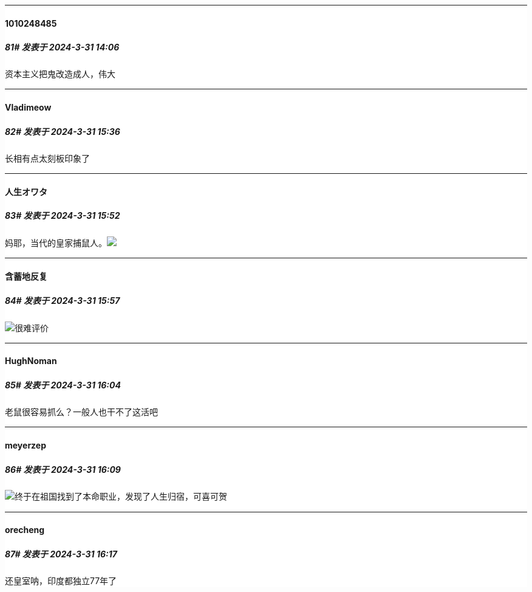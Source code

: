 *****

####  1010248485  
##### 81#       发表于 2024-3-31 14:06

资本主义把鬼改造成人，伟大


*****

####  Vladimeow  
##### 82#       发表于 2024-3-31 15:36

长相有点太刻板印象了


*****

####  人生オワタ  
##### 83#       发表于 2024-3-31 15:52

妈耶，当代的皇家捕鼠人。<img src="https://static.saraba1st.com/image/smiley/face2017/067.png" referrerpolicy="no-referrer">


*****

####  含蓄地反复  
##### 84#       发表于 2024-3-31 15:57

<img src="https://static.saraba1st.com/image/smiley/face2017/013.png" referrerpolicy="no-referrer">很难评价


*****

####  HughNoman  
##### 85#       发表于 2024-3-31 16:04

老鼠很容易抓么？一般人也干不了这活吧

*****

####  meyerzep  
##### 86#       发表于 2024-3-31 16:09

<img src="https://static.saraba1st.com/image/smiley/face2017/049.png" referrerpolicy="no-referrer">终于在祖国找到了本命职业，发现了人生归宿，可喜可贺


*****

####  orecheng  
##### 87#       发表于 2024-3-31 16:17

还皇室呐，印度都独立77年了

